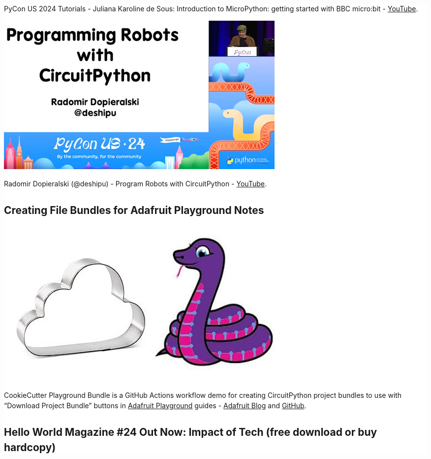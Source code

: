 PyCon US 2024 Tutorials - Juliana Karoline de Sous: Introduction to MicroPython: getting started with BBC micro:bit - [YouTube](https://www.youtube.com/watch?v=7g2YCygot5s).

[![Radomir Dopieralski](../assets/20240708/20240708desh.jpg)](https://www.youtube.com/watch?v=p_Vx3gDHeUI&t=2135s)

Radomir Dopieralski (@deshipu) - Program Robots with CircuitPython - [YouTube](https://www.youtube.com/watch?v=p_Vx3gDHeUI&t=2135s).

## Creating File Bundles for Adafruit Playground Notes

[![Creating file bundles for Adafruit Playground Notes](../assets/20240708/20240708cc.jpg)](https://blog.adafruit.com/2024/07/01/creating-file-bundles-for-adafruit-playground-notes-circuitpython/)

CookieCutter Playground Bundle is a GitHub Actions workflow demo for creating CircuitPython project bundles to use with “Download Project Bundle” buttons in [Adafruit Playground](https://adafruit-playground.com/) guides - [Adafruit Blog](https://blog.adafruit.com/2024/07/01/creating-file-bundles-for-adafruit-playground-notes-circuitpython/) and [GitHub](https://github.com/samblenny/cookiecutter-playground-bundle).

## Hello World Magazine #24 Out Now: Impact of Tech (free download or buy hardcopy)
